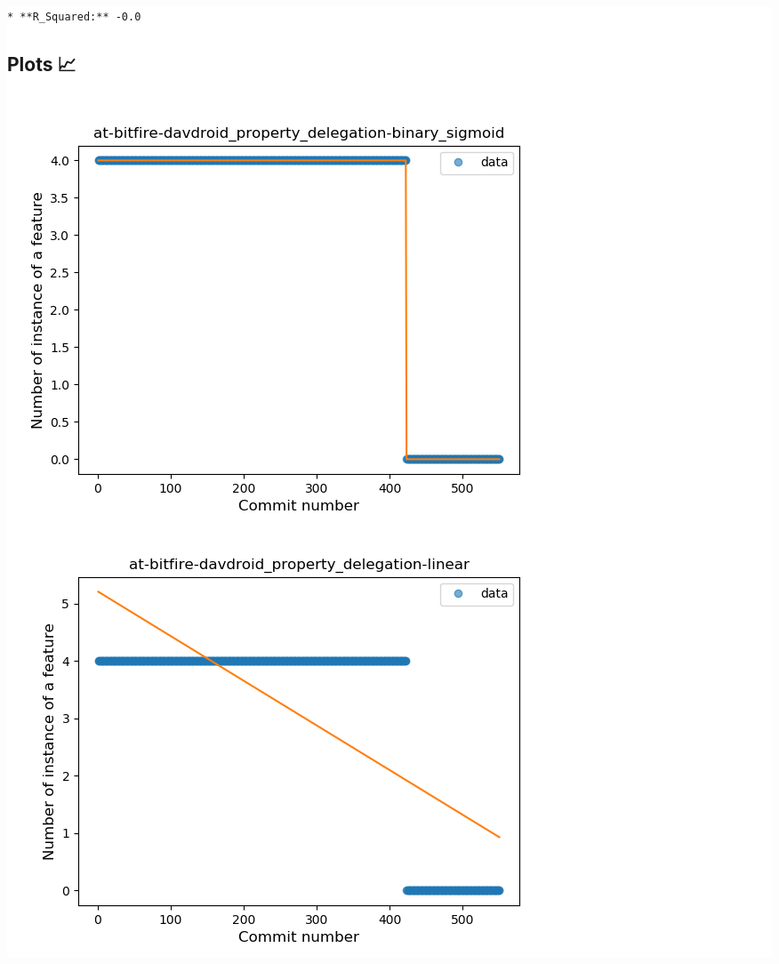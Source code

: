     * **R_Squared:** -0.0

**Plots** :chart_with_upwards_trend:
-----

![at-bitfire-davdroid T10](../plots/at-bitfire-davdroid_property_delegation_T10.png)
![at-bitfire-davdroid T2](../plots/at-bitfire-davdroid_property_delegation_T2.png)